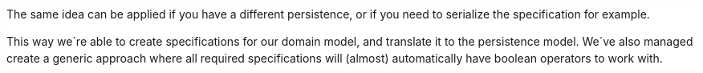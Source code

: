 The same idea can be applied if you have a different persistence, or if you need to serialize the specification for example.

This way we´re able to create specifications for our domain model, and translate it to the persistence model. We´ve also managed create a generic approach where all required specifications will (almost) automatically have boolean operators to work with.
